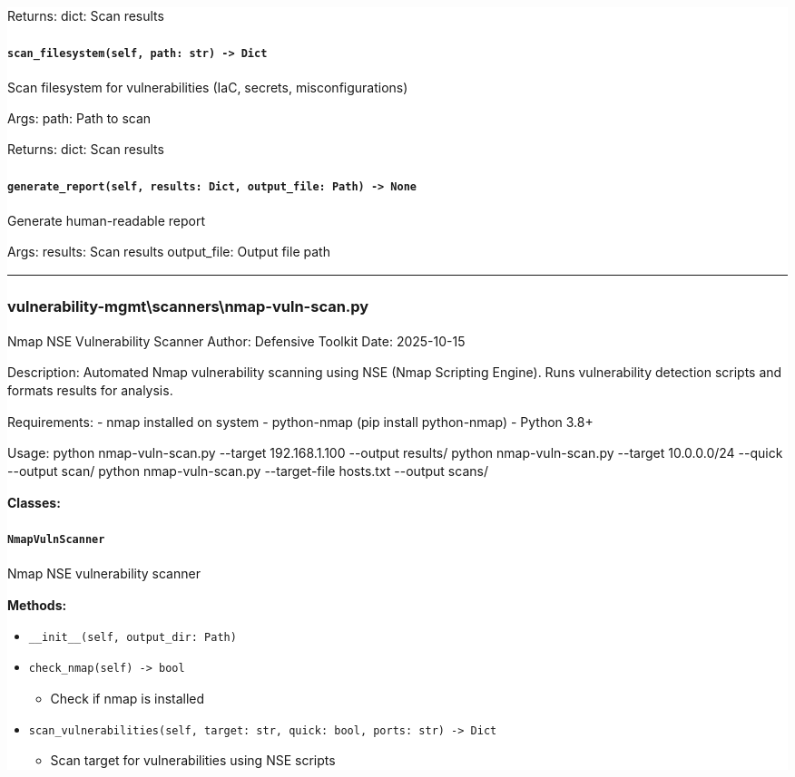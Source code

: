 Returns:
    dict: Scan results

#### `scan_filesystem(self, path: str) -> Dict`

Scan filesystem for vulnerabilities (IaC, secrets, misconfigurations)

Args:
    path: Path to scan

Returns:
    dict: Scan results

#### `generate_report(self, results: Dict, output_file: Path) -> None`

Generate human-readable report

Args:
    results: Scan results
    output_file: Output file path

---

### vulnerability-mgmt\scanners\nmap-vuln-scan.py

Nmap NSE Vulnerability Scanner
Author: Defensive Toolkit
Date: 2025-10-15

Description:
    Automated Nmap vulnerability scanning using NSE (Nmap Scripting Engine).
    Runs vulnerability detection scripts and formats results for analysis.

Requirements:
    - nmap installed on system
    - python-nmap (pip install python-nmap)
    - Python 3.8+

Usage:
    python nmap-vuln-scan.py --target 192.168.1.100 --output results/
    python nmap-vuln-scan.py --target 10.0.0.0/24 --quick --output scan/
    python nmap-vuln-scan.py --target-file hosts.txt --output scans/

**Classes:**

#### `NmapVulnScanner`

Nmap NSE vulnerability scanner

**Methods:**

- `__init__(self, output_dir: Path)`

- `check_nmap(self) -> bool`
  - Check if nmap is installed

- `scan_vulnerabilities(self, target: str, quick: bool, ports: str) -> Dict`
  - Scan target for vulnerabilities using NSE scripts
